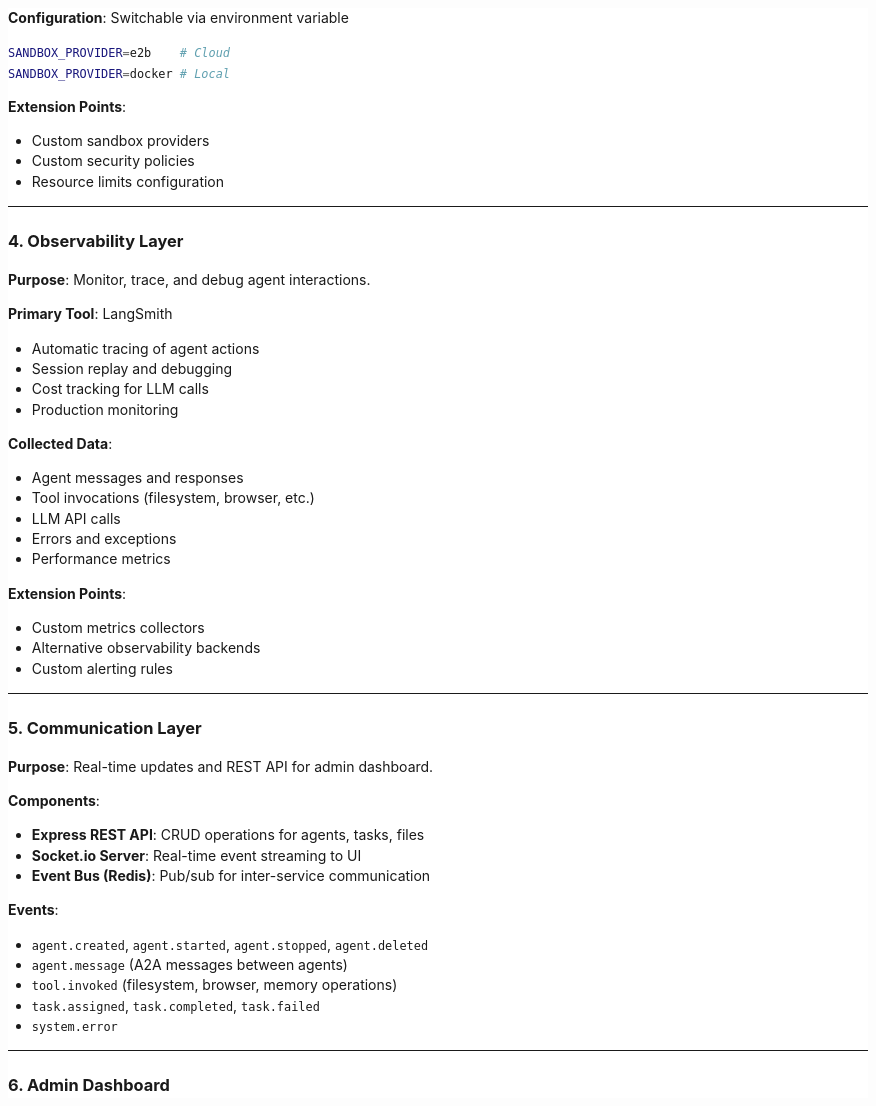 **Configuration**: Switchable via environment variable
```bash
SANDBOX_PROVIDER=e2b    # Cloud
SANDBOX_PROVIDER=docker # Local
```

**Extension Points**:
- Custom sandbox providers
- Custom security policies
- Resource limits configuration

---

### 4. Observability Layer

**Purpose**: Monitor, trace, and debug agent interactions.

**Primary Tool**: LangSmith
- Automatic tracing of agent actions
- Session replay and debugging
- Cost tracking for LLM calls
- Production monitoring

**Collected Data**:
- Agent messages and responses
- Tool invocations (filesystem, browser, etc.)
- LLM API calls
- Errors and exceptions
- Performance metrics

**Extension Points**:
- Custom metrics collectors
- Alternative observability backends
- Custom alerting rules

---

### 5. Communication Layer

**Purpose**: Real-time updates and REST API for admin dashboard.

**Components**:
- **Express REST API**: CRUD operations for agents, tasks, files
- **Socket.io Server**: Real-time event streaming to UI
- **Event Bus (Redis)**: Pub/sub for inter-service communication

**Events**:
- `agent.created`, `agent.started`, `agent.stopped`, `agent.deleted`
- `agent.message` (A2A messages between agents)
- `tool.invoked` (filesystem, browser, memory operations)
- `task.assigned`, `task.completed`, `task.failed`
- `system.error`

---

### 6. Admin Dashboard
